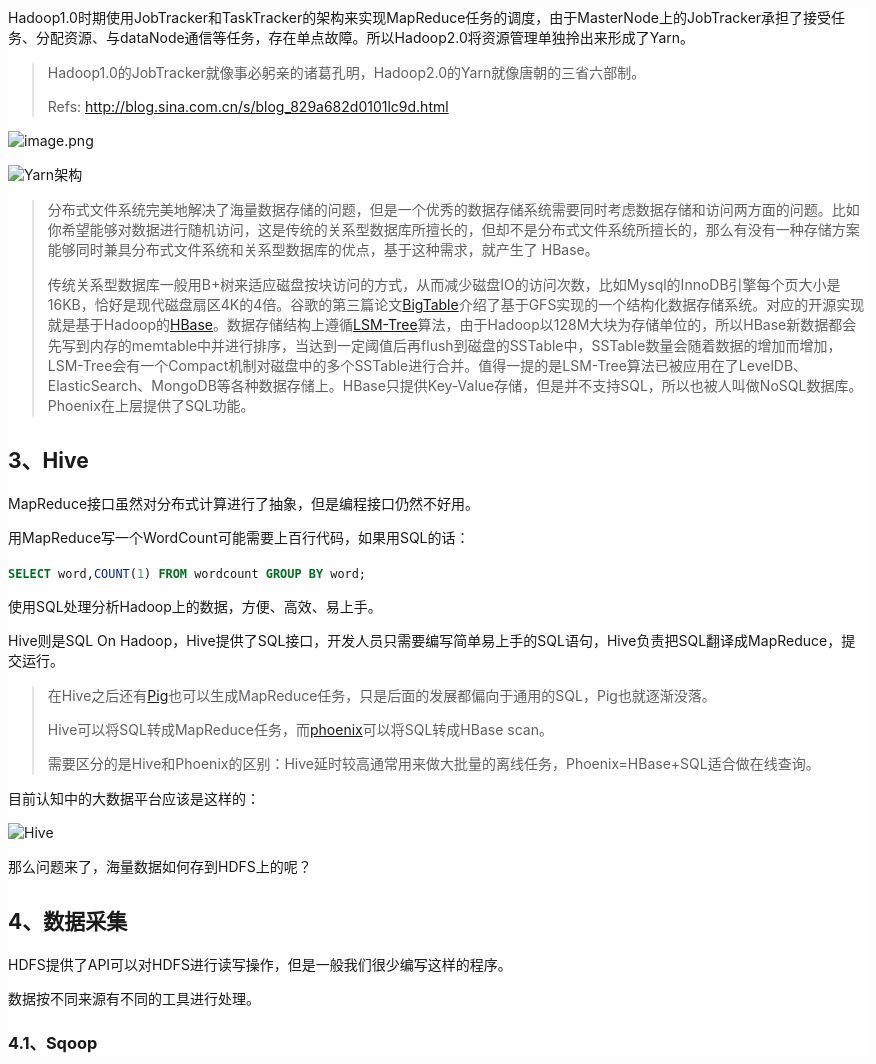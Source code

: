 Hadoop1.0时期使用JobTracker和TaskTracker的架构来实现MapReduce任务的调度，由于MasterNode上的JobTracker承担了接受任务、分配资源、与dataNode通信等任务，存在单点故障。所以Hadoop2.0将资源管理单独拎出来形成了Yarn。

> Hadoop1.0的JobTracker就像事必躬亲的诸葛孔明，Hadoop2.0的Yarn就像唐朝的三省六部制。
>
> Refs: http://blog.sina.com.cn/s/blog_829a682d0101lc9d.html

![image.png](http://tva1.sinaimg.cn/large/bda5cd74ly1ghstnrsrk1j216k0sgqr0.jpg)

![Yarn架构](http://tva1.sinaimg.cn/large/bda5cd74ly1gi6slp7p14j216o0o0mza.jpg)

> 分布式文件系统完美地解决了海量数据存储的问题，但是一个优秀的数据存储系统需要同时考虑数据存储和访问两方面的问题。比如你希望能够对数据进行随机访问，这是传统的关系型数据库所擅长的，但却不是分布式文件系统所擅长的，那么有没有一种存储方案能够同时兼具分布式文件系统和关系型数据库的优点，基于这种需求，就产生了 HBase。
>
> 传统关系型数据库一般用B+树来适应磁盘按块访问的方式，从而减少磁盘IO的访问次数，比如Mysql的InnoDB引擎每个页大小是16KB，恰好是现代磁盘扇区4K的4倍。谷歌的第三篇论文[BigTable](http://static.googleusercontent.com/media/research.google.com/en//archive/bigtable-osdi06.pdf)介绍了基于GFS实现的一个结构化数据存储系统。对应的开源实现就是基于Hadoop的[HBase](https://hbase.apache.org/)。数据存储结构上遵循[LSM-Tree](https://www.cs.umb.edu/~poneil/lsmtree.pdf)算法，由于Hadoop以128M大块为存储单位的，所以HBase新数据都会先写到内存的memtable中并进行排序，当达到一定阈值后再flush到磁盘的SSTable中，SSTable数量会随着数据的增加而增加，LSM-Tree会有一个Compact机制对磁盘中的多个SSTable进行合并。值得一提的是LSM-Tree算法已被应用在了LevelDB、ElasticSearch、MongoDB等各种数据存储上。HBase只提供Key-Value存储，但是并不支持SQL，所以也被人叫做NoSQL数据库。Phoenix在上层提供了SQL功能。

## 3、Hive

MapReduce接口虽然对分布式计算进行了抽象，但是编程接口仍然不好用。

用MapReduce写一个WordCount可能需要上百行代码，如果用SQL的话：

```sql
SELECT word,COUNT(1) FROM wordcount GROUP BY word;
```

使用SQL处理分析Hadoop上的数据，方便、高效、易上手。

Hive则是SQL On Hadoop，Hive提供了SQL接口，开发人员只需要编写简单易上手的SQL语句，Hive负责把SQL翻译成MapReduce，提交运行。

> 在Hive之后还有[Pig](https://pig.apache.org/)也可以生成MapReduce任务，只是后面的发展都偏向于通用的SQL，Pig也就逐渐没落。
>
> Hive可以将SQL转成MapReduce任务，而[phoenix](https://phoenix.apache.org/)可以将SQL转成HBase scan。
>
> 需要区分的是Hive和Phoenix的区别：Hive延时较高通常用来做大批量的离线任务，Phoenix=HBase+SQL适合做在线查询。

目前认知中的大数据平台应该是这样的：

![Hive](http://tva1.sinaimg.cn/large/bda5cd74ly1ghszuc5a6tj211y096776.jpg)

那么问题来了，海量数据如何存到HDFS上的呢？

## 4、数据采集

HDFS提供了API可以对HDFS进行读写操作，但是一般我们很少编写这样的程序。

数据按不同来源有不同的工具进行处理。

### 4.1、Sqoop
